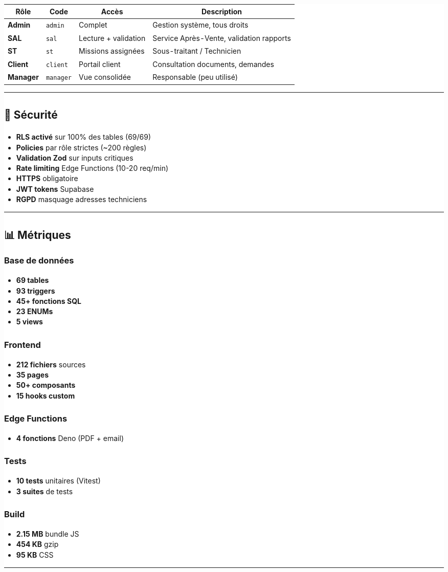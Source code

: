 | Rôle | Code | Accès | Description |
|------|------|-------|-------------|
| **Admin** | `admin` | Complet | Gestion système, tous droits |
| **SAL** | `sal` | Lecture + validation | Service Après-Vente, validation rapports |
| **ST** | `st` | Missions assignées | Sous-traitant / Technicien |
| **Client** | `client` | Portail client | Consultation documents, demandes |
| **Manager** | `manager` | Vue consolidée | Responsable (peu utilisé) |

---

## 🔐 Sécurité

- **RLS activé** sur 100% des tables (69/69)
- **Policies** par rôle strictes (~200 règles)
- **Validation Zod** sur inputs critiques
- **Rate limiting** Edge Functions (10-20 req/min)
- **HTTPS** obligatoire
- **JWT tokens** Supabase
- **RGPD** masquage adresses techniciens

---

## 📊 Métriques

### Base de données
- **69 tables**
- **93 triggers**
- **45+ fonctions SQL**
- **23 ENUMs**
- **5 views**

### Frontend
- **212 fichiers** sources
- **35 pages**
- **50+ composants**
- **15 hooks custom**

### Edge Functions
- **4 fonctions** Deno (PDF + email)

### Tests
- **10 tests** unitaires (Vitest)
- **3 suites** de tests

### Build
- **2.15 MB** bundle JS
- **454 KB** gzip
- **95 KB** CSS

---